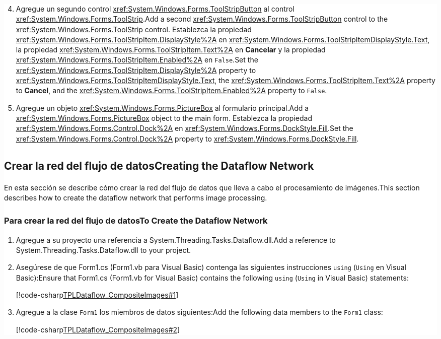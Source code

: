 4. <span data-ttu-id="54800-125">Agregue un segundo control <xref:System.Windows.Forms.ToolStripButton> al control <xref:System.Windows.Forms.ToolStrip>.</span><span class="sxs-lookup"><span data-stu-id="54800-125">Add a second <xref:System.Windows.Forms.ToolStripButton> control to the <xref:System.Windows.Forms.ToolStrip> control.</span></span> <span data-ttu-id="54800-126">Establezca la propiedad <xref:System.Windows.Forms.ToolStripItem.DisplayStyle%2A> en <xref:System.Windows.Forms.ToolStripItemDisplayStyle.Text>, la propiedad <xref:System.Windows.Forms.ToolStripItem.Text%2A> en **Cancelar** y la propiedad <xref:System.Windows.Forms.ToolStripItem.Enabled%2A> en `False`.</span><span class="sxs-lookup"><span data-stu-id="54800-126">Set the <xref:System.Windows.Forms.ToolStripItem.DisplayStyle%2A> property to <xref:System.Windows.Forms.ToolStripItemDisplayStyle.Text>, the <xref:System.Windows.Forms.ToolStripItem.Text%2A> property to **Cancel**, and the <xref:System.Windows.Forms.ToolStripItem.Enabled%2A> property to `False`.</span></span>  
  
5. <span data-ttu-id="54800-127">Agregue un objeto <xref:System.Windows.Forms.PictureBox> al formulario principal.</span><span class="sxs-lookup"><span data-stu-id="54800-127">Add a <xref:System.Windows.Forms.PictureBox> object to the main form.</span></span> <span data-ttu-id="54800-128">Establezca la propiedad <xref:System.Windows.Forms.Control.Dock%2A> en <xref:System.Windows.Forms.DockStyle.Fill>.</span><span class="sxs-lookup"><span data-stu-id="54800-128">Set the <xref:System.Windows.Forms.Control.Dock%2A> property to <xref:System.Windows.Forms.DockStyle.Fill>.</span></span>  
  
<a name="network"></a>
## <a name="creating-the-dataflow-network"></a><span data-ttu-id="54800-129">Crear la red del flujo de datos</span><span class="sxs-lookup"><span data-stu-id="54800-129">Creating the Dataflow Network</span></span>  
 <span data-ttu-id="54800-130">En esta sección se describe cómo crear la red del flujo de datos que lleva a cabo el procesamiento de imágenes.</span><span class="sxs-lookup"><span data-stu-id="54800-130">This section describes how to create the dataflow network that performs image processing.</span></span>  
  
### <a name="to-create-the-dataflow-network"></a><span data-ttu-id="54800-131">Para crear la red del flujo de datos</span><span class="sxs-lookup"><span data-stu-id="54800-131">To Create the Dataflow Network</span></span>  
  
1. <span data-ttu-id="54800-132">Agregue a su proyecto una referencia a System.Threading.Tasks.Dataflow.dll.</span><span class="sxs-lookup"><span data-stu-id="54800-132">Add a reference to System.Threading.Tasks.Dataflow.dll to your project.</span></span>  
  
2. <span data-ttu-id="54800-133">Asegúrese de que Form1.cs (Form1.vb para Visual Basic) contenga las siguientes instrucciones `using` (`Using` en Visual Basic):</span><span class="sxs-lookup"><span data-stu-id="54800-133">Ensure that Form1.cs (Form1.vb for Visual Basic) contains the following `using` (`Using` in Visual Basic) statements:</span></span>  
  
     [!code-csharp[TPLDataflow_CompositeImages#1](../../../samples/snippets/csharp/VS_Snippets_Misc/tpldataflow_compositeimages/cs/compositeimages/form1.cs#1)]  
  
3. <span data-ttu-id="54800-134">Agregue a la clase `Form1` los miembros de datos siguientes:</span><span class="sxs-lookup"><span data-stu-id="54800-134">Add the following data members to the `Form1` class:</span></span>  
  
     [!code-csharp[TPLDataflow_CompositeImages#2](../../../samples/snippets/csharp/VS_Snippets_Misc/tpldataflow_compositeimages/cs/compositeimages/form1.cs#2)]  
  